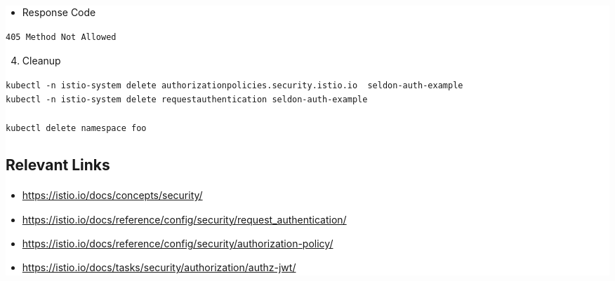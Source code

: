 - Response Code

```
405 Method Not Allowed
```

4. Cleanup

```
kubectl -n istio-system delete authorizationpolicies.security.istio.io  seldon-auth-example
kubectl -n istio-system delete requestauthentication seldon-auth-example

kubectl delete namespace foo
```

## Relevant Links

- https://istio.io/docs/concepts/security/

- https://istio.io/docs/reference/config/security/request_authentication/

- https://istio.io/docs/reference/config/security/authorization-policy/

- https://istio.io/docs/tasks/security/authorization/authz-jwt/
